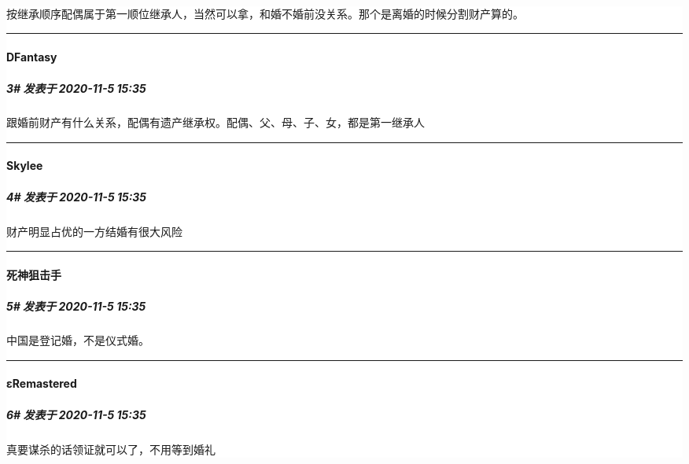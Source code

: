 


按继承顺序配偶属于第一顺位继承人，当然可以拿，和婚不婚前没关系。那个是离婚的时候分割财产算的。







*****

####  DFantasy  
##### 3#       发表于 2020-11-5 15:35




跟婚前财产有什么关系，配偶有遗产继承权。配偶、父、母、子、女，都是第一继承人







*****

####  Skylee  
##### 4#       发表于 2020-11-5 15:35




财产明显占优的一方结婚有很大风险 







*****

####  死神狙击手  
##### 5#       发表于 2020-11-5 15:35




中国是登记婚，不是仪式婚。







*****

####  εRemastered  
##### 6#       发表于 2020-11-5 15:35




真要谋杀的话领证就可以了，不用等到婚礼



